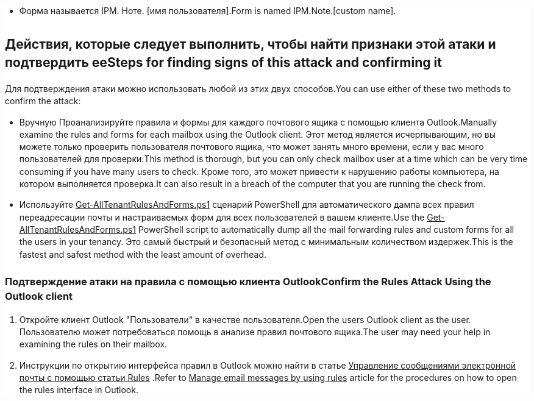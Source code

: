   - <span data-ttu-id="f4a12-150">Форма называется IPM. Ноте. [имя пользователя].</span><span class="sxs-lookup"><span data-stu-id="f4a12-150">Form is named IPM.Note.[custom name].</span></span>

## <a name="steps-for-finding-signs-of-this-attack-and-confirming-it"></a><span data-ttu-id="f4a12-151">Действия, которые следует выполнить, чтобы найти признаки этой атаки и подтвердить ее</span><span class="sxs-lookup"><span data-stu-id="f4a12-151">Steps for finding signs of this attack and confirming it</span></span>

<span data-ttu-id="f4a12-152">Для подтверждения атаки можно использовать любой из этих двух способов.</span><span class="sxs-lookup"><span data-stu-id="f4a12-152">You can use either of these two methods to confirm the attack:</span></span>

- <span data-ttu-id="f4a12-153">Вручную Проанализируйте правила и формы для каждого почтового ящика с помощью клиента Outlook.</span><span class="sxs-lookup"><span data-stu-id="f4a12-153">Manually examine the rules and forms for each mailbox using the Outlook client.</span></span> <span data-ttu-id="f4a12-154">Этот метод является исчерпывающим, но вы можете только проверить пользователя почтового ящика, что может занять много времени, если у вас много пользователей для проверки.</span><span class="sxs-lookup"><span data-stu-id="f4a12-154">This method is thorough, but you can only check mailbox user at a time which can be very time consuming if you have many users to check.</span></span> <span data-ttu-id="f4a12-155">Кроме того, это может привести к нарушению работы компьютера, на котором выполняется проверка.</span><span class="sxs-lookup"><span data-stu-id="f4a12-155">It can also result in a breach of the computer that you are running the check from.</span></span>

- <span data-ttu-id="f4a12-156">Используйте [Get-AllTenantRulesAndForms.ps1](https://github.com/OfficeDev/O365-InvestigationTooling/blob/master/Get-AllTenantRulesAndForms.ps1) сценарий PowerShell для автоматического дампа всех правил переадресации почты и настраиваемых форм для всех пользователей в вашем клиенте.</span><span class="sxs-lookup"><span data-stu-id="f4a12-156">Use the [Get-AllTenantRulesAndForms.ps1](https://github.com/OfficeDev/O365-InvestigationTooling/blob/master/Get-AllTenantRulesAndForms.ps1) PowerShell script to automatically dump all the mail forwarding rules and custom forms for all the users in your tenancy.</span></span> <span data-ttu-id="f4a12-157">Это самый быстрый и безопасный метод с минимальным количеством издержек.</span><span class="sxs-lookup"><span data-stu-id="f4a12-157">This is the fastest and safest method with the least amount of overhead.</span></span>

### <a name="confirm-the-rules-attack-using-the-outlook-client"></a><span data-ttu-id="f4a12-158">Подтверждение атаки на правила с помощью клиента Outlook</span><span class="sxs-lookup"><span data-stu-id="f4a12-158">Confirm the Rules Attack Using the Outlook client</span></span>

1. <span data-ttu-id="f4a12-159">Откройте клиент Outlook "Пользователи" в качестве пользователя.</span><span class="sxs-lookup"><span data-stu-id="f4a12-159">Open the users Outlook client as the user.</span></span> <span data-ttu-id="f4a12-160">Пользователю может потребоваться помощь в анализе правил почтового ящика.</span><span class="sxs-lookup"><span data-stu-id="f4a12-160">The user may need your help in examining the rules on their mailbox.</span></span>

2. <span data-ttu-id="f4a12-161">Инструкции по открытию интерфейса правил в Outlook можно найти в статье [Управление сообщениями электронной почты с помощью статьи Rules](https://support.microsoft.com/office/c24f5dea-9465-4df4-ad17-a50704d66c59) .</span><span class="sxs-lookup"><span data-stu-id="f4a12-161">Refer to [Manage email messages by using rules](https://support.microsoft.com/office/c24f5dea-9465-4df4-ad17-a50704d66c59) article for the procedures on how to open the rules interface in Outlook.</span></span>
